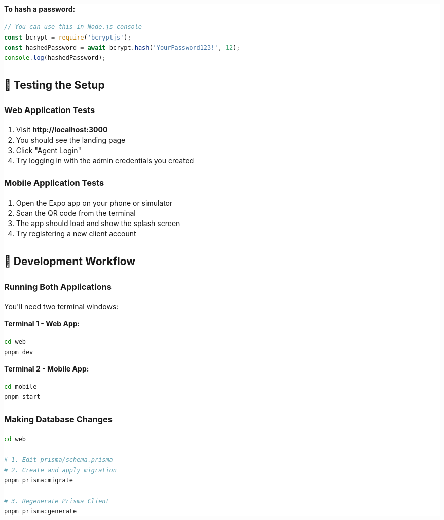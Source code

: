 **To hash a password:**
```javascript
// You can use this in Node.js console
const bcrypt = require('bcryptjs');
const hashedPassword = await bcrypt.hash('YourPassword123!', 12);
console.log(hashedPassword);
```

## 🧪 Testing the Setup

### Web Application Tests

1. Visit **http://localhost:3000**
2. You should see the landing page
3. Click "Agent Login"
4. Try logging in with the admin credentials you created

### Mobile Application Tests

1. Open the Expo app on your phone or simulator
2. Scan the QR code from the terminal
3. The app should load and show the splash screen
4. Try registering a new client account

## 🔧 Development Workflow

### Running Both Applications

You'll need two terminal windows:

**Terminal 1 - Web App:**
```bash
cd web
pnpm dev
```

**Terminal 2 - Mobile App:**
```bash
cd mobile
pnpm start
```

### Making Database Changes

```bash
cd web

# 1. Edit prisma/schema.prisma
# 2. Create and apply migration
pnpm prisma:migrate

# 3. Regenerate Prisma Client
pnpm prisma:generate
```

